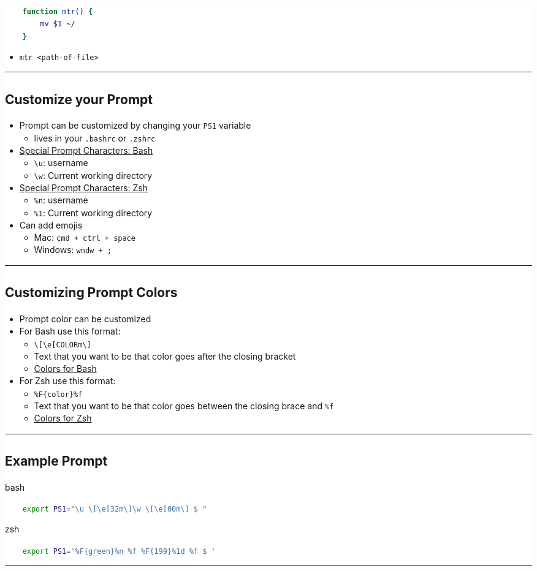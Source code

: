 ```sh
    function mtr() {
        mv $1 ~/
    }
```

* `mtr <path-of-file>`

---

## Customize your Prompt

* Prompt can be customized by changing your `PS1` variable
  - lives in your `.bashrc` or `.zshrc`
* [Special Prompt Characters: Bash](https://ss64.com/bash/syntax-prompt.html)
  - `\u`: username
  - `\w`: Current working directory
* [Special Prompt Characters: Zsh](https://www.makeuseof.com/customize-zsh-prompt-macos-terminal/)
  - `%n`: username
  - `%1`: Current working directory
* Can add emojis
  - Mac: `cmd + ctrl + space`
  - Windows: `wndw + ;`

---

## Customizing Prompt Colors

* Prompt color can be customized
* For Bash use this format:
  - `\[\e[COLORm\]`
  - Text that you want to be that color goes after the closing bracket
  - [Colors for Bash](https://ss64.com/bash/syntax-prompt.html)
* For Zsh use this format:
  - `%F{color}%f`
  - Text that you want to be that color goes between the closing brace and `%f`
  - [Colors for Zsh](https://scriptingosx.com/2019/07/moving-to-zsh-06-customizing-the-zsh-prompt/)
  

---

## Example Prompt
bash
```sh
    export PS1="\u \[\e[32m\]\w \[\e[00m\] $ "
```

zsh
```sh
    export PS1='%F{green}%n %f %F{199}%1d %f $ '
```

---
